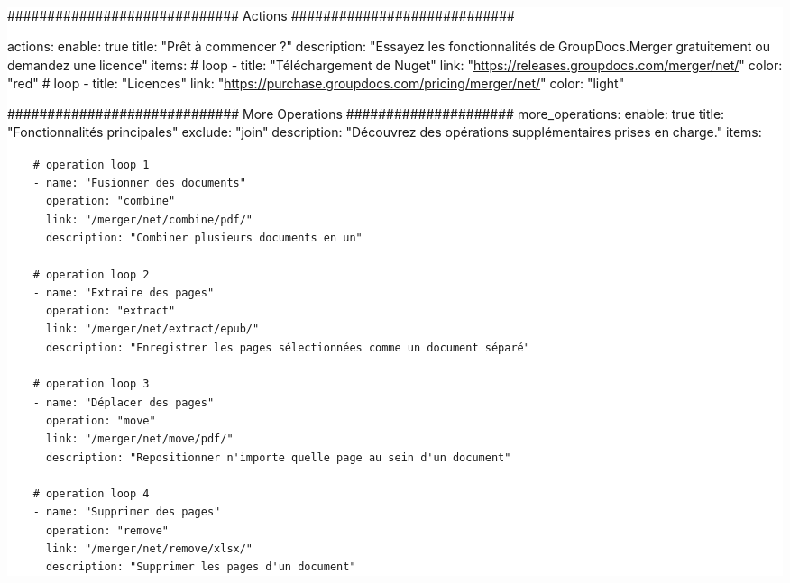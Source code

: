 
            


############################# Actions ############################

actions:
  enable: true
  title: "Prêt à commencer ?"
  description: "Essayez les fonctionnalités de GroupDocs.Merger gratuitement ou demandez une licence"
  items:
    #  loop
    - title: "Téléchargement de Nuget"
      link: "https://releases.groupdocs.com/merger/net/"
      color: "red"
        #  loop
    - title: "Licences"
      link: "https://purchase.groupdocs.com/pricing/merger/net/"
      color: "light"


############################# More Operations #####################
more_operations:
    enable: true
    title: "Fonctionnalités principales"
    exclude: "join"
    description: "Découvrez des opérations supplémentaires prises en charge."
    items: 
          
        # operation loop 1
        - name: "Fusionner des documents"
          operation: "combine"
          link: "/merger/net/combine/pdf/"
          description: "Combiner plusieurs documents en un"

        # operation loop 2
        - name: "Extraire des pages"
          operation: "extract"
          link: "/merger/net/extract/epub/"
          description: "Enregistrer les pages sélectionnées comme un document séparé"

        # operation loop 3
        - name: "Déplacer des pages"
          operation: "move"
          link: "/merger/net/move/pdf/"
          description: "Repositionner n'importe quelle page au sein d'un document"

        # operation loop 4
        - name: "Supprimer des pages"
          operation: "remove"
          link: "/merger/net/remove/xlsx/"
          description: "Supprimer les pages d'un document"
